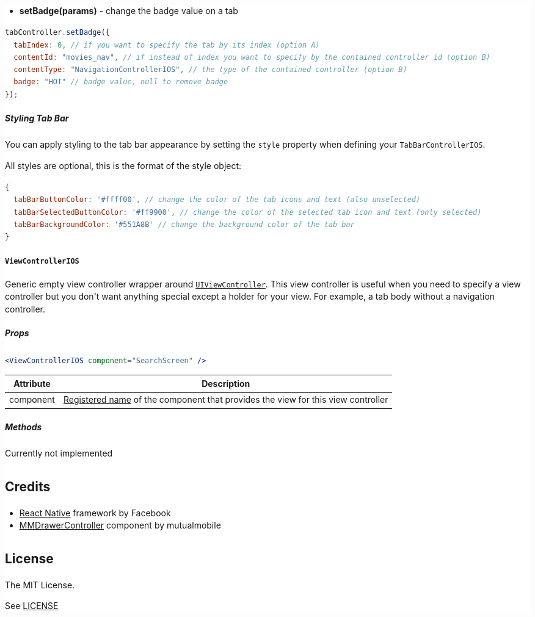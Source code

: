  * **setBadge(params)** - change the badge value on a tab

```js
tabController.setBadge({
  tabIndex: 0, // if you want to specify the tab by its index (option A)
  contentId: "movies_nav", // if instead of index you want to specify by the contained controller id (option B)
  contentType: "NavigationControllerIOS", // the type of the contained controller (option B)
  badge: "HOT" // badge value, null to remove badge
});
```

##### Styling Tab Bar

You can apply styling to the tab bar appearance by setting the `style` property when defining your `TabBarControllerIOS`.

All styles are optional, this is the format of the style object:

```js
{
  tabBarButtonColor: '#ffff00', // change the color of the tab icons and text (also unselected)
  tabBarSelectedButtonColor: '#ff9900', // change the color of the selected tab icon and text (only selected)
  tabBarBackgroundColor: '#551A8B' // change the background color of the tab bar
}
```

#### `ViewControllerIOS`

Generic empty view controller wrapper around [`UIViewController`](https://developer.apple.com/library/ios/documentation/UIKit/Reference/UIViewController_Class/). This view controller is useful when you need to specify a view controller but you don't want anything special except a holder for your view. For example, a tab body without a navigation controller.

##### Props

```jsx
<ViewControllerIOS component="SearchScreen" />
```

Attribute | Description
-------- | -----------
component | [Registered name](https://github.com/wix/react-native-controllers#step-3---implement-all-top-level-components) of the component that provides the view for this view controller

##### Methods

Currently not implemented

## Credits

* [React Native](https://github.com/facebook/react-native) framework by Facebook
* [MMDrawerController](https://github.com/mutualmobile/MMDrawerController) component by mutualmobile

## License

The MIT License.

See [LICENSE](LICENSE)
